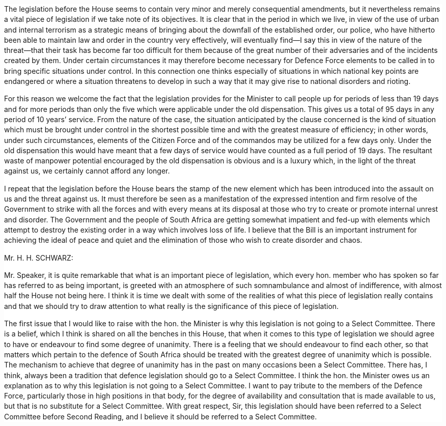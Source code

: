 <p>The legislation before the House seems to contain very minor and merely consequential amendments, but it nevertheless remains a vital piece of legislation if we take note of its objectives. It is clear that in the period in which we live, in view of the use of urban and internal terrorism as a strategic means of bringing about the downfall of the established order, our police, who have hitherto been able to maintain law and order in the country very effectively, will eventually find&#x2014;I say this in view of the nature of the threat&#x2014;that their task has become far too difficult for them because of the great number of their adversaries and of the incidents created by them. Under certain circumstances it may therefore become necessary for Defence Force elements to be called in to bring specific situations under control. In this connection one thinks especially of situations in which national key points are endangered or where a situation threatens to develop in such a way that it may give rise to national disorders and rioting.</p>

<p>For this reason we welcome the fact that the legislation provides for the Minister to call people up for periods of less than 19 days and for more periods than only the five which were applicable under the old dispensation. This gives us a total of 95 days in any period of 10 years&#x2019; service. From the nature of the case, the situation anticipated by the clause concerned is the kind of situation which must be brought under control in the shortest possible time and with the greatest measure of efficiency; in other words, under such circumstances, elements of the Citizen Force and of the commandos may be utilized for a few days only. Under the old dispensation this would have meant that a few days of service would have counted as a full period of 19 days. The resultant waste of manpower potential encouraged by the old dispensation is obvious and is a luxury which, in the light of the threat against us, we certainly cannot afford any longer.</p>

<p>I repeat that the legislation before the House bears the stamp of the new element which has been introduced into the assault on us and the threat against us. It must therefore be seen as a manifestation of the expressed intention and firm resolve of the Government to strike with all the forces and with every means at its disposal at those who try to create or promote internal unrest and disorder. The Government and the people of South Africa are getting somewhat impatient and fed-up with elements which attempt to destroy the existing order in a way which involves loss of life. I believe that the Bill is an important instrument for achieving the ideal of peace and quiet and the elimination of those who wish to create disorder and chaos.</p>

</speech>

<speech by="#schwarz">

<from>Mr. <person refersTo="hansard_za">H. H. SCHWARZ</person>:</from>

<p>Mr. Speaker, it is quite remarkable that what is an important piece of legislation, which every hon. member who has spoken so far has referred to as being important, is greeted with an atmosphere of such somnambulance and almost of indifference, with almost half the House not being here. I think it is time we dealt with some of the realities of what this piece of legislation really contains and that we should try to draw attention to what really is the significance of this piece of legislation.</p>

<p>The first issue that I would like to raise with the hon. the Minister is why this legislation is not going to a Select Committee. There is a belief, which I think is shared on all the benches in this House, that when it comes to this type of legislation we should agree to have or endeavour to find some degree of unanimity. There is a feeling that we should endeavour to find each other, so that matters which pertain to the defence of South Africa should be treated with the greatest degree of unanimity which is possible. The mechanism to achieve that degree of unanimity has in the past on many occasions been a Select Committee. There has, I think, always been a tradition that defence legislation should go to a Select Committee. I think the hon. the Minister owes us an explanation <span class="col_1895-1896" refersTo="page_0965"/>as to why this legislation is not going to a Select Committee. I want to pay tribute to the members of the Defence Force, particularly those in high positions in that body, for the degree of availability and consultation that is made available to us, but that is no substitute for a Select Committee. With great respect, Sir, this legislation should have been referred to a Select Committee before Second Reading, and I believe it should be referred to a Select Committee.</p>
